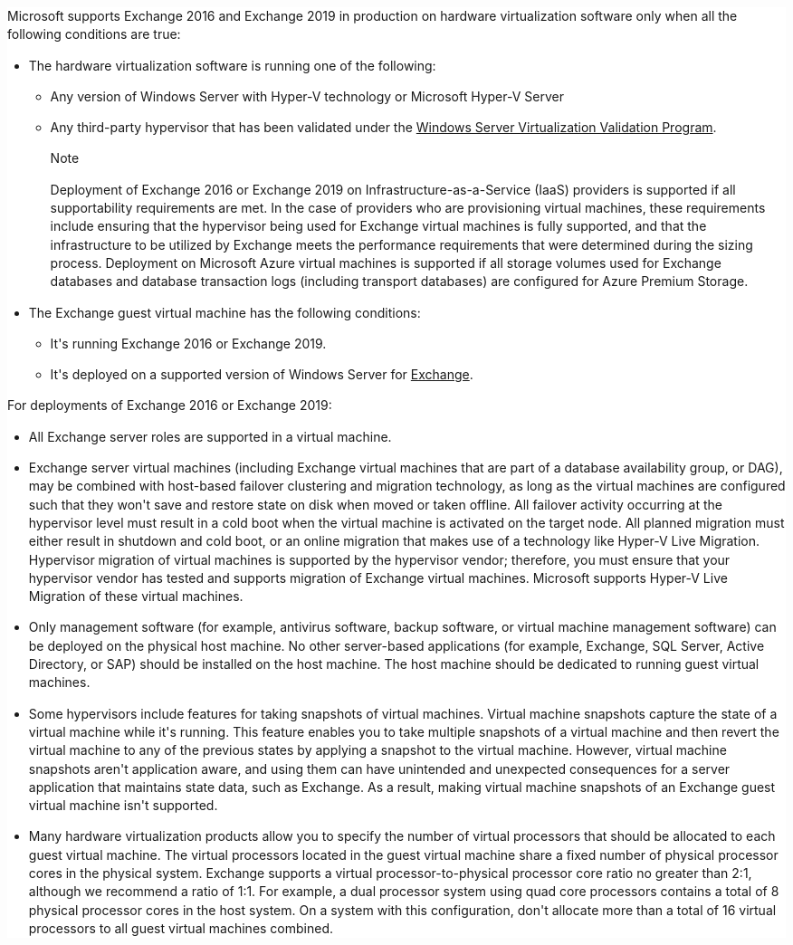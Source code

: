 Microsoft supports Exchange 2016 and Exchange 2019 in production on hardware virtualization software only when all the following conditions are true:

- The hardware virtualization software is running one of the following:

  - Any version of Windows Server with Hyper-V technology or Microsoft Hyper-V Server

  - Any third-party hypervisor that has been validated under the [Windows Server Virtualization Validation Program](https://www.windowsservercatalog.com/svvp.aspx?svvppage=svvp.htm).

    > [!NOTE]
    > Deployment of Exchange 2016 or Exchange 2019 on Infrastructure-as-a-Service (IaaS) providers is supported if all supportability requirements are met. In the case of providers who are provisioning virtual machines, these requirements include ensuring that the hypervisor being used for Exchange virtual machines is fully supported, and that the infrastructure to be utilized by Exchange meets the performance requirements that were determined during the sizing process. Deployment on Microsoft Azure virtual machines is supported if all storage volumes used for Exchange databases and database transaction logs (including transport databases) are configured for Azure Premium Storage.

- The Exchange guest virtual machine has the following conditions:

  - It's running Exchange 2016 or Exchange 2019.

  - It's deployed on a supported version of Windows Server for [Exchange](prerequisites.md).

For deployments of Exchange 2016 or Exchange 2019:

- All Exchange server roles are supported in a virtual machine.

- Exchange server virtual machines (including Exchange virtual machines that are part of a database availability group, or DAG), may be combined with host-based failover clustering and migration technology, as long as the virtual machines are configured such that they won't save and restore state on disk when moved or taken offline. All failover activity occurring at the hypervisor level must result in a cold boot when the virtual machine is activated on the target node. All planned migration must either result in shutdown and cold boot, or an online migration that makes use of a technology like Hyper-V Live Migration. Hypervisor migration of virtual machines is supported by the hypervisor vendor; therefore, you must ensure that your hypervisor vendor has tested and supports migration of Exchange virtual machines. Microsoft supports Hyper-V Live Migration of these virtual machines.

- Only management software (for example, antivirus software, backup software, or virtual machine management software) can be deployed on the physical host machine. No other server-based applications (for example, Exchange, SQL Server, Active Directory, or SAP) should be installed on the host machine. The host machine should be dedicated to running guest virtual machines.

- Some hypervisors include features for taking snapshots of virtual machines. Virtual machine snapshots capture the state of a virtual machine while it's running. This feature enables you to take multiple snapshots of a virtual machine and then revert the virtual machine to any of the previous states by applying a snapshot to the virtual machine. However, virtual machine snapshots aren't application aware, and using them can have unintended and unexpected consequences for a server application that maintains state data, such as Exchange. As a result, making virtual machine snapshots of an Exchange guest virtual machine isn't supported.

- Many hardware virtualization products allow you to specify the number of virtual processors that should be allocated to each guest virtual machine. The virtual processors located in the guest virtual machine share a fixed number of physical processor cores in the physical system. Exchange supports a virtual processor-to-physical processor core ratio no greater than 2:1, although we recommend a ratio of 1:1. For example, a dual processor system using quad core processors contains a total of 8 physical processor cores in the host system. On a system with this configuration, don't allocate more than a total of 16 virtual processors to all guest virtual machines combined.

